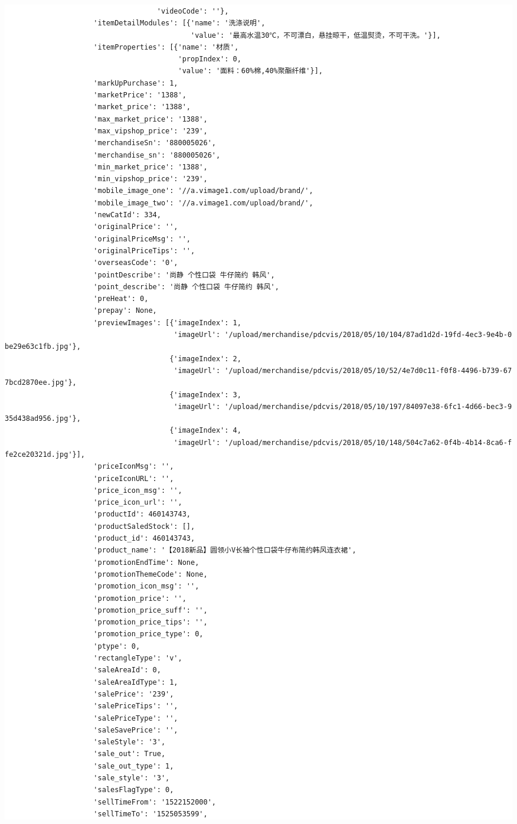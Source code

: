                                         'videoCode': ''},
                         'itemDetailModules': [{'name': '洗涤说明',
                                                'value': '最高水温30℃，不可漂白，悬挂晾干，低温熨烫，不可干洗。'}],
                         'itemProperties': [{'name': '材质',
                                             'propIndex': 0,
                                             'value': '面料：60%棉,40%聚酯纤维'}],
                         'markUpPurchase': 1,
                         'marketPrice': '1388',
                         'market_price': '1388',
                         'max_market_price': '1388',
                         'max_vipshop_price': '239',
                         'merchandiseSn': '880005026',
                         'merchandise_sn': '880005026',
                         'min_market_price': '1388',
                         'min_vipshop_price': '239',
                         'mobile_image_one': '//a.vimage1.com/upload/brand/',
                         'mobile_image_two': '//a.vimage1.com/upload/brand/',
                         'newCatId': 334,
                         'originalPrice': '',
                         'originalPriceMsg': '',
                         'originalPriceTips': '',
                         'overseasCode': '0',
                         'pointDescribe': '尚静 个性口袋 牛仔简约 韩风',
                         'point_describe': '尚静 个性口袋 牛仔简约 韩风',
                         'preHeat': 0,
                         'prepay': None,
                         'previewImages': [{'imageIndex': 1,
                                            'imageUrl': '/upload/merchandise/pdcvis/2018/05/10/104/87ad1d2d-19fd-4ec3-9e4b-0be29e63c1fb.jpg'},
                                           {'imageIndex': 2,
                                            'imageUrl': '/upload/merchandise/pdcvis/2018/05/10/52/4e7d0c11-f0f8-4496-b739-677bcd2870ee.jpg'},
                                           {'imageIndex': 3,
                                            'imageUrl': '/upload/merchandise/pdcvis/2018/05/10/197/84097e38-6fc1-4d66-bec3-935d438ad956.jpg'},
                                           {'imageIndex': 4,
                                            'imageUrl': '/upload/merchandise/pdcvis/2018/05/10/148/504c7a62-0f4b-4b14-8ca6-ffe2ce20321d.jpg'}],
                         'priceIconMsg': '',
                         'priceIconURL': '',
                         'price_icon_msg': '',
                         'price_icon_url': '',
                         'productId': 460143743,
                         'productSaledStock': [],
                         'product_id': 460143743,
                         'product_name': '【2018新品】圆领小V长袖个性口袋牛仔布简约韩风连衣裙',
                         'promotionEndTime': None,
                         'promotionThemeCode': None,
                         'promotion_icon_msg': '',
                         'promotion_price': '',
                         'promotion_price_suff': '',
                         'promotion_price_tips': '',
                         'promotion_price_type': 0,
                         'ptype': 0,
                         'rectangleType': 'v',
                         'saleAreaId': 0,
                         'saleAreaIdType': 1,
                         'salePrice': '239',
                         'salePriceTips': '',
                         'salePriceType': '',
                         'saleSavePrice': '',
                         'saleStyle': '3',
                         'sale_out': True,
                         'sale_out_type': 1,
                         'sale_style': '3',
                         'salesFlagType': 0,
                         'sellTimeFrom': '1522152000',
                         'sellTimeTo': '1525053599',